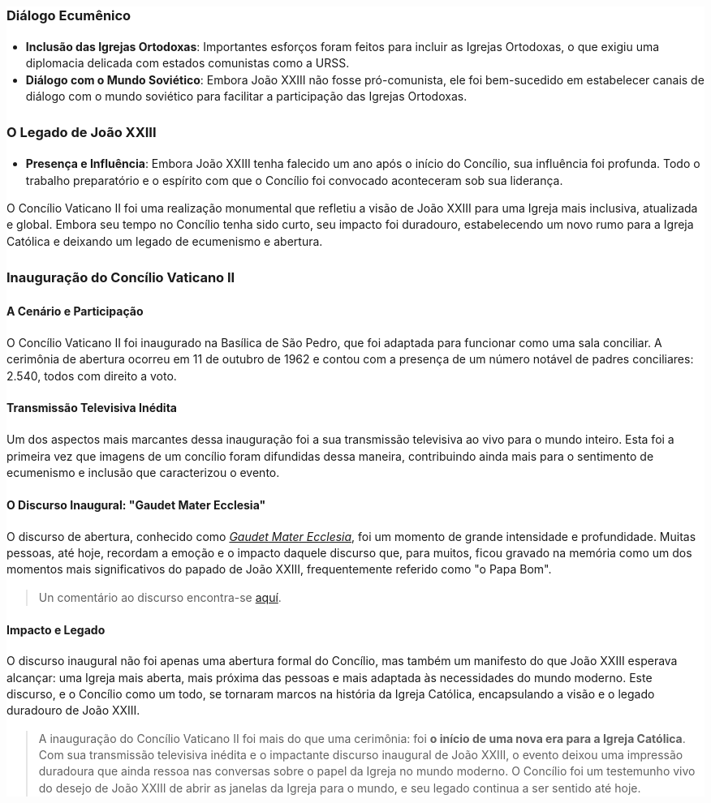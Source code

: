 ### Diálogo Ecumênico

- **Inclusão das Igrejas Ortodoxas**: Importantes esforços foram feitos para incluir as Igrejas Ortodoxas, o que exigiu uma diplomacia delicada com estados comunistas como a URSS.
- **Diálogo com o Mundo Soviético**: Embora João XXIII não fosse pró-comunista, ele foi bem-sucedido em estabelecer canais de diálogo com o mundo soviético para facilitar a participação das Igrejas Ortodoxas.

### O Legado de João XXIII

- **Presença e Influência**: Embora João XXIII tenha falecido um ano após o início do Concílio, sua influência foi profunda. Todo o trabalho preparatório e o espírito com que o Concílio foi convocado aconteceram sob sua liderança.

O Concílio Vaticano II foi uma realização monumental que refletiu a visão de João XXIII para uma Igreja mais inclusiva, atualizada e global. Embora seu tempo no Concílio tenha sido curto, seu impacto foi duradouro, estabelecendo um novo rumo para a Igreja Católica e deixando um legado de ecumenismo e abertura.

### Inauguração do Concílio Vaticano II

#### A Cenário e Participação

O Concílio Vaticano II foi inaugurado na Basílica de São Pedro, que foi adaptada para funcionar como uma sala conciliar. A cerimônia de abertura ocorreu em 11 de outubro de 1962 e contou com a presença de um número notável de padres conciliares: 2.540, todos com direito a voto.

#### Transmissão Televisiva Inédita

Um dos aspectos mais marcantes dessa inauguração foi a sua transmissão televisiva ao vivo para o mundo inteiro. Esta foi a primeira vez que imagens de um concílio foram difundidas dessa maneira, contribuindo ainda mais para o sentimento de ecumenismo e inclusão que caracterizou o evento.

#### O Discurso Inaugural: "Gaudet Mater Ecclesia"

O discurso de abertura, conhecido como [*Gaudet Mater Ecclesia*](https://www.vatican.va/content/john-xxiii/pt/speeches/1962/documents/hf_j-xxiii_spe_19621011_opening-council.pdf), foi um momento de grande intensidade e profundidade. Muitas pessoas, até hoje, recordam a emoção e o impacto daquele discurso que, para muitos, ficou gravado na memória como um dos momentos mais significativos do papado de João XXIII, frequentemente referido como "o Papa Bom".

> Un comentário ao discurso encontra-se [aquí](../materiales/vaticano2.pdf). 

#### Impacto e Legado

O discurso inaugural não foi apenas uma abertura formal do Concílio, mas também um manifesto do que João XXIII esperava alcançar: uma Igreja mais aberta, mais próxima das pessoas e mais adaptada às necessidades do mundo moderno. Este discurso, e o Concílio como um todo, se tornaram marcos na história da Igreja Católica, encapsulando a visão e o legado duradouro de João XXIII.


> A inauguração do Concílio Vaticano II foi mais do que uma cerimônia: foi **o início de uma nova era para a Igreja Católica**. Com sua transmissão televisiva inédita e o impactante discurso inaugural de João XXIII, o evento deixou uma impressão duradoura que ainda ressoa nas conversas sobre o papel da Igreja no mundo moderno. O Concílio foi um testemunho vivo do desejo de João XXIII de abrir as janelas da Igreja para o mundo, e seu legado continua a ser sentido até hoje.

